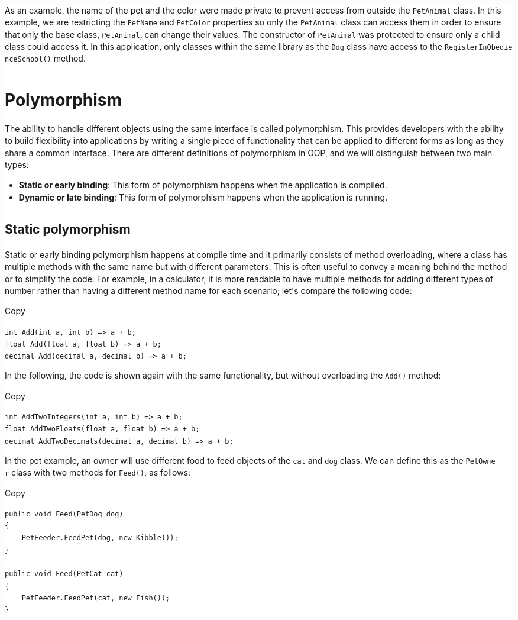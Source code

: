 As an example, the name of the pet and the color were made private to prevent access from outside the `PetAnimal` class. In this example, we are restricting the `PetName` and `PetColor` properties so only the `PetAnimal` class can access them in order to ensure that only the base class, `PetAnimal`, can change their values. The constructor of `PetAnimal` was protected to ensure only a child class could access it. In this application, only classes within the same library as the `Dog` class have access to the `RegisterInObedienceSchool()` method.


Polymorphism
============

The ability to handle different objects using the same interface is called polymorphism. This provides developers with the ability to build flexibility into applications by writing a single piece of functionality that can be applied to different forms as long as they share a common interface. There are different definitions of polymorphism in OOP, and we will distinguish between two main types:

*   **Static or early binding**: This form of polymorphism happens when the application is compiled.
*   **Dynamic or late binding**: This form of polymorphism happens when the application is running.

Static polymorphism
-------------------

Static or early binding polymorphism happens at compile time and it primarily consists of method overloading, where a class has multiple methods with the same name but with different parameters. This is often useful to convey a meaning behind the method or to simplify the code. For example, in a calculator, it is more readable to have multiple methods for adding different types of number rather than having a different method name for each scenario; let's compare the following code:

Copy

    int Add(int a, int b) => a + b;
    float Add(float a, float b) => a + b;
    decimal Add(decimal a, decimal b) => a + b;

In the following, the code is shown again with the same functionality, but without overloading the `Add()` method:

Copy

    int AddTwoIntegers(int a, int b) => a + b;
    float AddTwoFloats(float a, float b) => a + b;
    decimal AddTwoDecimals(decimal a, decimal b) => a + b;

In the pet example, an owner will use different food to feed objects of the `cat` and `dog` class. We can define this as the `PetOwner` class with two methods for `Feed()`, as follows:

Copy

    public void Feed(PetDog dog)
    {
        PetFeeder.FeedPet(dog, new Kibble());
    }
    
    public void Feed(PetCat cat)
    {
        PetFeeder.FeedPet(cat, new Fish());
    }
